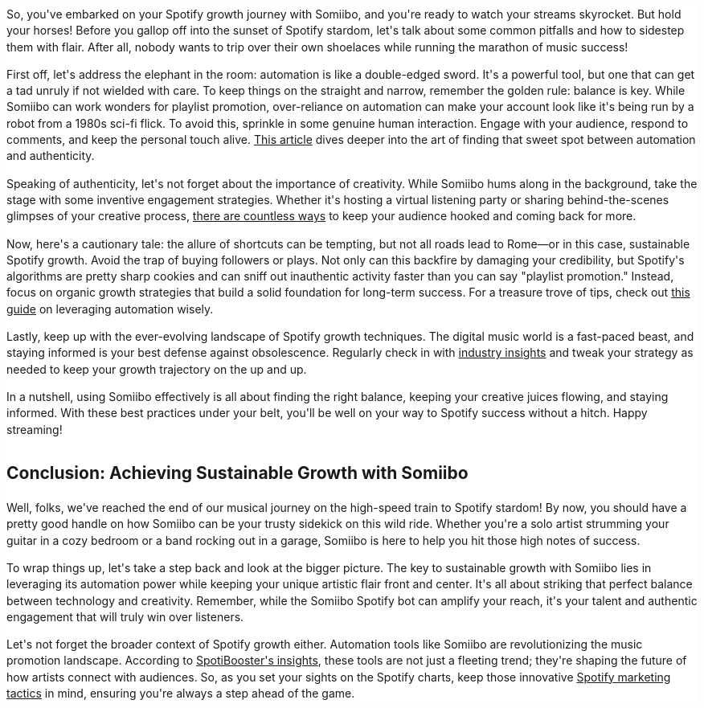 So, you've embarked on your Spotify growth journey with Somiibo, and you're ready to watch your streams skyrocket. But hold your horses! Before you gallop off into the sunset of Spotify stardom, let's talk about some common pitfalls and how to sidestep them with flair. After all, nobody wants to trip over their own shoelaces while running the marathon of music success!

First off, let's address the elephant in the room: automation is like a double-edged sword. It's a powerful tool, but one that can get a tad unruly if not wielded with care. To keep things on the straight and narrow, remember the golden rule: balance is key. While Somiibo can work wonders for playlist promotion, over-reliance on automation can make your account look like it's being run by a robot from a 1980s sci-fi flick. To avoid this, sprinkle in some genuine human interaction. Engage with your audience, respond to comments, and keep the personal touch alive. [This article](https://spotibooster.com/blog/the-art-of-balancing-automation-and-authenticity-on-spotify) dives deeper into the art of finding that sweet spot between automation and authenticity.

Speaking of authenticity, let's not forget about the importance of creativity. While Somiibo hums along in the background, take the stage with some inventive engagement strategies. Whether it's hosting a virtual listening party or sharing behind-the-scenes glimpses of your creative process, [there are countless ways](https://spotibooster.com/blog/beyond-the-bot-creative-ways-to-engage-your-spotify-audience) to keep your audience hooked and coming back for more.

Now, here's a cautionary tale: the allure of shortcuts can be tempting, but not all roads lead to Rome—or in this case, sustainable Spotify growth. Avoid the trap of buying followers or plays. Not only can this backfire by damaging your credibility, but Spotify's algorithms are pretty sharp cookies and can sniff out inauthentic activity faster than you can say "playlist promotion." Instead, focus on organic growth strategies that build a solid foundation for long-term success. For a treasure trove of tips, check out [this guide](https://spotibooster.com/blog/leveraging-spotify-automation-tips-and-tricks-for-artists) on leveraging automation wisely.



Lastly, keep up with the ever-evolving landscape of Spotify growth techniques. The digital music world is a fast-paced beast, and staying informed is your best defense against obsolescence. Regularly check in with [industry insights](https://spotibooster.com/blog/the-evolution-of-spotify-growth-techniques) and tweak your strategy as needed to keep your growth trajectory on the up and up.

In a nutshell, using Somiibo effectively is all about finding the right balance, keeping your creative juices flowing, and staying informed. With these best practices under your belt, you'll be well on your way to Spotify success without a hitch. Happy streaming!

## Conclusion: Achieving Sustainable Growth with Somiibo

Well, folks, we've reached the end of our musical journey on the high-speed train to Spotify stardom! By now, you should have a pretty good handle on how Somiibo can be your trusty sidekick on this wild ride. Whether you're a solo artist strumming your guitar in a cozy bedroom or a band rocking out in a garage, Somiibo is here to help you hit those high notes of success.

To wrap things up, let's take a step back and look at the bigger picture. The key to sustainable growth with Somiibo lies in leveraging its automation power while keeping your unique artistic flair front and center. It's all about striking that perfect balance between technology and creativity. Remember, while the Somiibo Spotify bot can amplify your reach, it's your talent and authentic engagement that will truly win over listeners.

Let's not forget the broader context of Spotify growth either. Automation tools like Somiibo are revolutionizing the music promotion landscape. According to [SpotiBooster's insights](https://spotibooster.com/blog/the-future-of-music-promotion-how-automation-tools-are-changing-the-game), these tools are not just a fleeting trend; they're shaping the future of how artists connect with audiences. So, as you set your sights on the Spotify charts, keep those innovative [Spotify marketing tactics](https://spotibooster.com/blog/innovative-spotify-marketing-tactics-for-emerging-artists) in mind, ensuring you're always a step ahead of the game.
